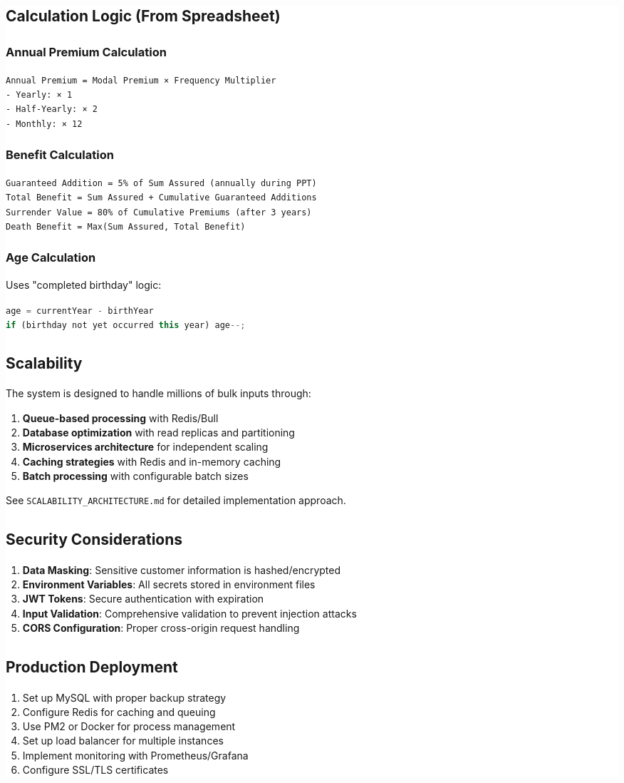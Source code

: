 ## Calculation Logic (From Spreadsheet)

### Annual Premium Calculation
```
Annual Premium = Modal Premium × Frequency Multiplier
- Yearly: × 1
- Half-Yearly: × 2
- Monthly: × 12
```

### Benefit Calculation
```
Guaranteed Addition = 5% of Sum Assured (annually during PPT)
Total Benefit = Sum Assured + Cumulative Guaranteed Additions
Surrender Value = 80% of Cumulative Premiums (after 3 years)
Death Benefit = Max(Sum Assured, Total Benefit)
```

### Age Calculation
Uses "completed birthday" logic:
```javascript
age = currentYear - birthYear
if (birthday not yet occurred this year) age--;
```

## Scalability

The system is designed to handle millions of bulk inputs through:

1. **Queue-based processing** with Redis/Bull
2. **Database optimization** with read replicas and partitioning
3. **Microservices architecture** for independent scaling
4. **Caching strategies** with Redis and in-memory caching
5. **Batch processing** with configurable batch sizes

See `SCALABILITY_ARCHITECTURE.md` for detailed implementation approach.

## Security Considerations

1. **Data Masking**: Sensitive customer information is hashed/encrypted
2. **Environment Variables**: All secrets stored in environment files
3. **JWT Tokens**: Secure authentication with expiration
4. **Input Validation**: Comprehensive validation to prevent injection attacks
5. **CORS Configuration**: Proper cross-origin request handling

## Production Deployment

1. Set up MySQL with proper backup strategy
2. Configure Redis for caching and queuing
3. Use PM2 or Docker for process management
4. Set up load balancer for multiple instances
5. Implement monitoring with Prometheus/Grafana
6. Configure SSL/TLS certificates
